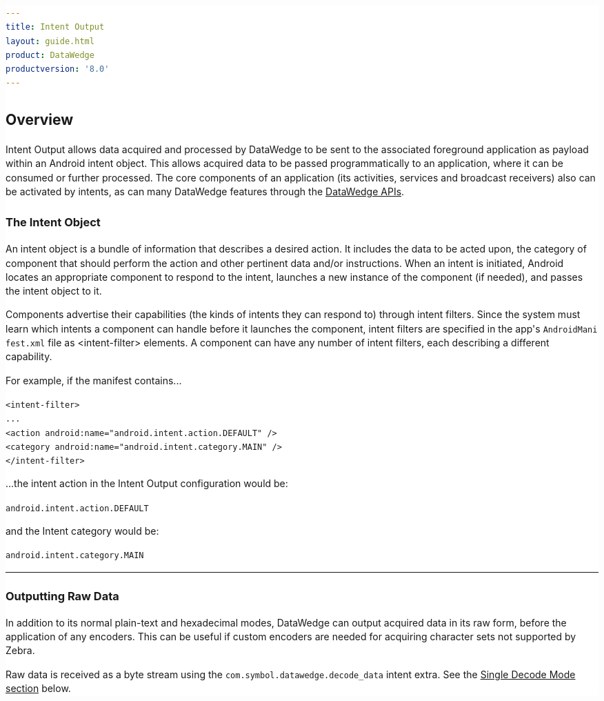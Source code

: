 ```yaml
---
title: Intent Output
layout: guide.html
product: DataWedge
productversion: '8.0'
---
```


## Overview

Intent Output allows data acquired and processed by DataWedge to be sent to the associated foreground application as payload within an Android intent object. This allows acquired data to be passed programmatically to an application, where it can be consumed or further processed. The core components of an application (its activities, services and broadcast receivers) also can be activated by intents, as can many DataWedge features through the [DataWedge APIs](../../api).   

### The Intent Object
An intent object is a bundle of information that describes a desired action. It includes the data to be acted upon, the category of component that should perform the action and other pertinent data and/or instructions. When an intent is initiated, Android locates an appropriate component to respond to the intent, launches a new instance of the component (if needed), and passes the intent object to it.

Components advertise their capabilities (the kinds of intents they can respond to) through intent filters. Since the system must learn which intents a component can handle before it launches the component, intent filters are specified in the app's `AndroidManifest.xml` file as &lt;intent-filter&gt; elements. A component can have any number of intent filters, each describing a different capability.  

For example, if the manifest contains...

	<intent-filter>
	...
	<action android:name="android.intent.action.DEFAULT" />
	<category android:name="android.intent.category.MAIN" />
	</intent-filter>

...the intent action in the Intent Output configuration would be:

`android.intent.action.DEFAULT`

and the Intent category would be:

`android.intent.category.MAIN`

-----

### Outputting Raw Data

In addition to its normal plain-text and hexadecimal modes, DataWedge can output acquired data in its raw form, before the application of any encoders. This can be useful if custom encoders are needed for acquiring character sets not supported by Zebra.  

Raw data is received as a byte stream using the `com.symbol.datawedge.decode_data` intent extra. See the [Single Decode Mode section](#singledecodemode) below. 
